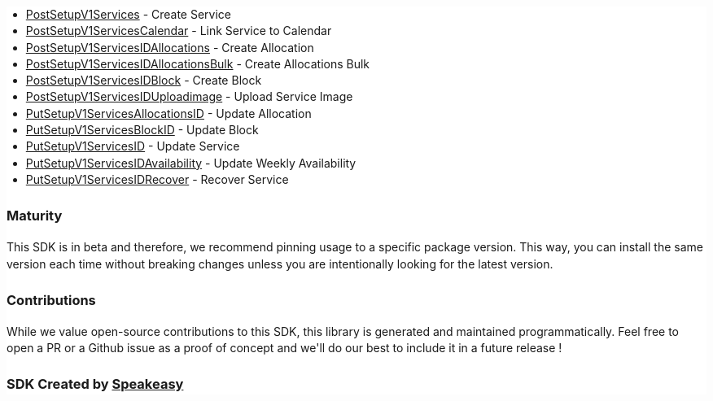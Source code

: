 * [PostSetupV1Services](docs/services/README.md#postsetupv1services) - Create Service
* [PostSetupV1ServicesCalendar](docs/services/README.md#postsetupv1servicescalendar) - Link Service to Calendar
* [PostSetupV1ServicesIDAllocations](docs/services/README.md#postsetupv1servicesidallocations) - Create Allocation
* [PostSetupV1ServicesIDAllocationsBulk](docs/services/README.md#postsetupv1servicesidallocationsbulk) - Create Allocations Bulk
* [PostSetupV1ServicesIDBlock](docs/services/README.md#postsetupv1servicesidblock) - Create Block
* [PostSetupV1ServicesIDUploadimage](docs/services/README.md#postsetupv1servicesiduploadimage) - Upload Service Image
* [PutSetupV1ServicesAllocationsID](docs/services/README.md#putsetupv1servicesallocationsid) - Update Allocation
* [PutSetupV1ServicesBlockID](docs/services/README.md#putsetupv1servicesblockid) - Update Block
* [PutSetupV1ServicesID](docs/services/README.md#putsetupv1servicesid) - Update Service
* [PutSetupV1ServicesIDAvailability](docs/services/README.md#putsetupv1servicesidavailability) - Update Weekly Availability
* [PutSetupV1ServicesIDRecover](docs/services/README.md#putsetupv1servicesidrecover) - Recover Service


### Maturity

This SDK is in beta and therefore, we recommend pinning usage to a specific package version.
This way, you can install the same version each time without breaking changes unless you are intentionally
looking for the latest version.

### Contributions

While we value open-source contributions to this SDK, this library is generated and maintained programmatically.
Feel free to open a PR or a Github issue as a proof of concept and we'll do our best to include it in a future release !

### SDK Created by [Speakeasy](https://docs.speakeasyapi.dev/docs/using-speakeasy/client-sdks)
